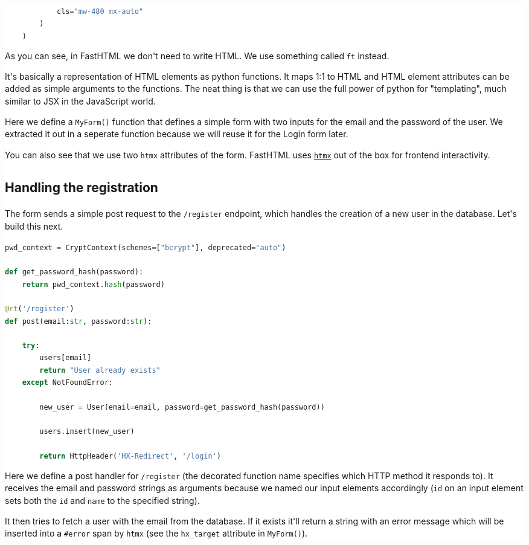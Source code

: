 ```python
            cls="mw-480 mx-auto"
        )
    )

```

As you can see, in FastHTML we don't need to write HTML. We use something called `ft` instead. 

It's basically a representation of HTML elements as python functions. It maps 1:1 to HTML and HTML element attributes can be added as simple arguments to the functions. The neat thing is that we can use the full power of python for "templating", much similar to JSX in the JavaScript world. 

Here we define a `MyForm()` function that defines a simple form with two inputs for the email and the password of the user. We extracted it out in a seperate function because we will reuse it for the Login form later. 

You can also see that we use two `htmx` attributes of the form. FastHTML uses [`htmx`](https://htmx.org/) out of the box for frontend interactivity. 

## Handling the registration

The form sends a simple post request to the `/register` endpoint, which handles the creation of a new user in the database. Let's build this next. 

```py
pwd_context = CryptContext(schemes=["bcrypt"], deprecated="auto")

def get_password_hash(password):
    return pwd_context.hash(password)

@rt('/register')
def post(email:str, password:str):
    
    try:
        users[email]
        return "User already exists"
    except NotFoundError:

        new_user = User(email=email, password=get_password_hash(password))
    
        users.insert(new_user)
        
        return HttpHeader('HX-Redirect', '/login')
```

Here we define a post handler for `/register` (the decorated function name specifies which HTTP method it responds to). It receives the email and password strings as arguments because we named our input elements accordingly (`id` on an input element sets both the `id` and `name` to the specified string).

It then tries to fetch a user with the email from the database. If it exists it'll return a string with an error message which will be inserted into a `#error` span by `htmx` (see the `hx_target` attribute in `MyForm()`). 
